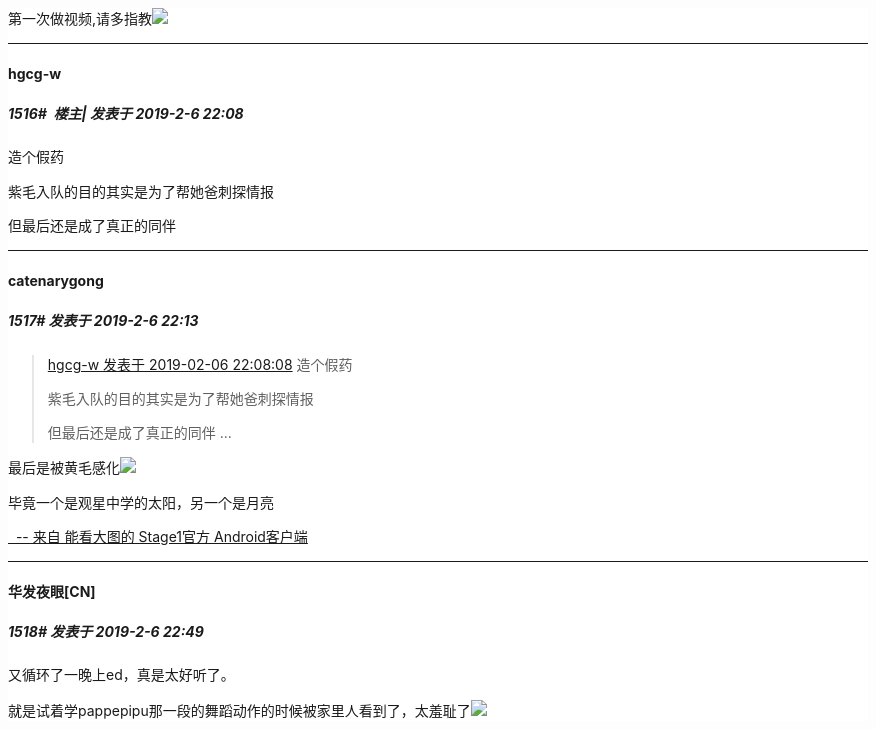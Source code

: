 第一次做视频,请多指教<img src="https://static.saraba1st.com/image/smiley/face2017/072.png" referrerpolicy="no-referrer">







*****

####  hgcg-w  
##### 1516#         楼主| 发表于 2019-2-6 22:08




造个假药

紫毛入队的目的其实是为了帮她爸刺探情报

但最后还是成了真正的同伴







*****

####  catenarygong  
##### 1517#       发表于 2019-2-6 22:13



<blockquote><a href="httphttps://bbs.saraba1st.com/2b/forum.php?mod=redirect&amp;goto=findpost&amp;pid=42509366&amp;ptid=1785119" target="_blank">hgcg-w 发表于 2019-02-06 22:08:08</a>
造个假药

紫毛入队的目的其实是为了帮她爸刺探情报

但最后还是成了真正的同伴 ...</blockquote>最后是被黄毛感化<img src="https://static.saraba1st.com/image/smiley/face2017/030.png" referrerpolicy="no-referrer">

毕竟一个是观星中学的太阳，另一个是月亮

[  -- 来自 能看大图的 Stage1官方 Android客户端](https://www.coolapk.com/apk/140634)







*****

####  华发夜眼[CN]  
##### 1518#       发表于 2019-2-6 22:49




又循环了一晚上ed，真是太好听了。

就是试着学pappepipu那一段的舞蹈动作的时候被家里人看到了，太羞耻了<img src="https://static.saraba1st.com/image/smiley/face2017/152.png" referrerpolicy="no-referrer">

